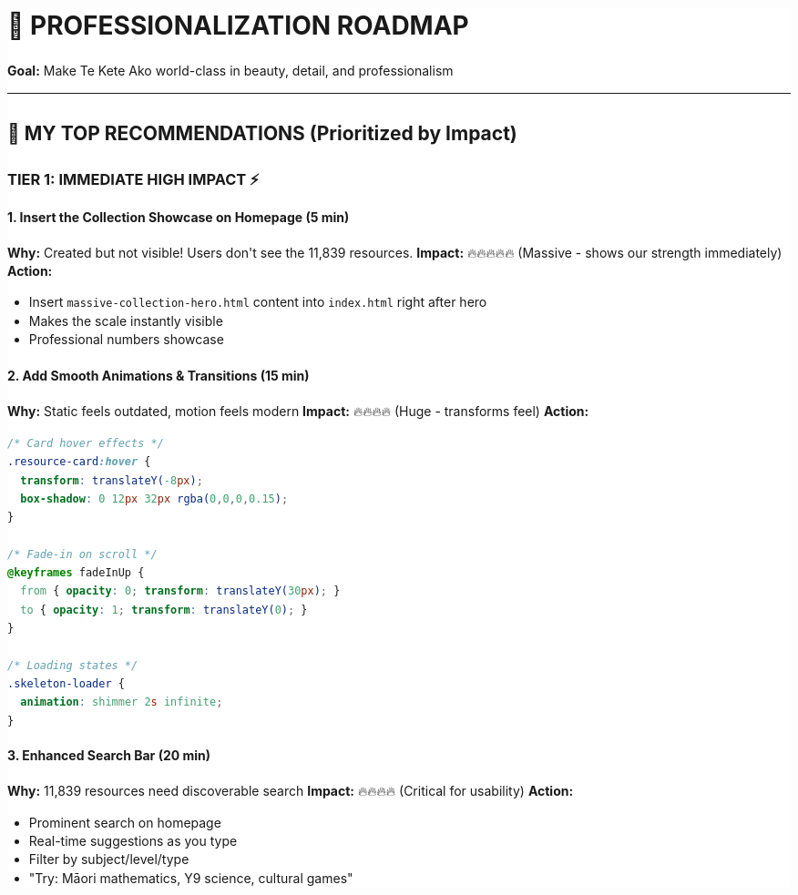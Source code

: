 # 🎨 PROFESSIONALIZATION ROADMAP

**Goal:** Make Te Kete Ako world-class in beauty, detail, and professionalism

---

## 🎯 MY TOP RECOMMENDATIONS (Prioritized by Impact)

### **TIER 1: IMMEDIATE HIGH IMPACT** ⚡

#### 1. **Insert the Collection Showcase on Homepage** (5 min)
**Why:** Created but not visible! Users don't see the 11,839 resources.
**Impact:** 🔥🔥🔥🔥🔥 (Massive - shows our strength immediately)
**Action:**
- Insert `massive-collection-hero.html` content into `index.html` right after hero
- Makes the scale instantly visible
- Professional numbers showcase

#### 2. **Add Smooth Animations & Transitions** (15 min)
**Why:** Static feels outdated, motion feels modern
**Impact:** 🔥🔥🔥🔥 (Huge - transforms feel)
**Action:**
```css
/* Card hover effects */
.resource-card:hover {
  transform: translateY(-8px);
  box-shadow: 0 12px 32px rgba(0,0,0,0.15);
}

/* Fade-in on scroll */
@keyframes fadeInUp {
  from { opacity: 0; transform: translateY(30px); }
  to { opacity: 1; transform: translateY(0); }
}

/* Loading states */
.skeleton-loader {
  animation: shimmer 2s infinite;
}
```

#### 3. **Enhanced Search Bar** (20 min)
**Why:** 11,839 resources need discoverable search
**Impact:** 🔥🔥🔥🔥 (Critical for usability)
**Action:**
- Prominent search on homepage
- Real-time suggestions as you type
- Filter by subject/level/type
- "Try: Māori mathematics, Y9 science, cultural games"
